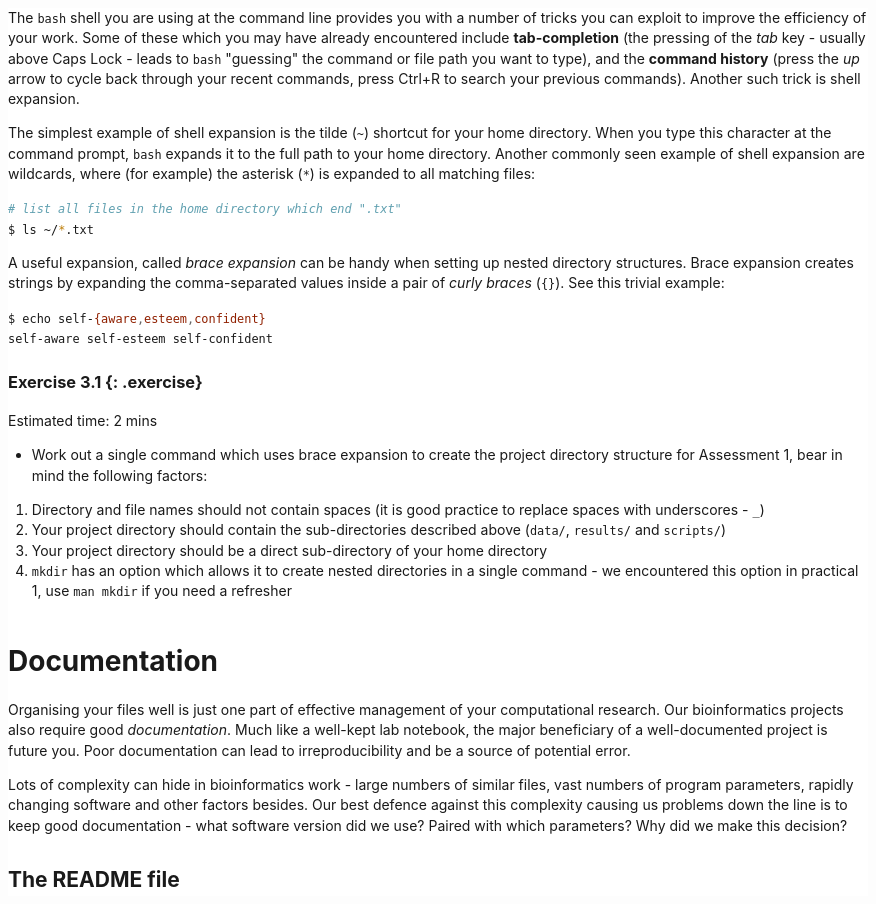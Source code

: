 The `bash` shell you are using at the command line provides you with a number of tricks you can exploit to improve the efficiency of your work. Some of these which you may have already encountered include **tab-completion** (the pressing of the _tab_ key - usually above Caps Lock - leads to `bash` "guessing" the command or file path you want to type), and the **command history** (press the _up_ arrow to cycle back through your recent commands, press Ctrl+R to search your previous commands). Another such trick is shell expansion.

The simplest example of shell expansion is the tilde (`~`) shortcut for your home directory. When you type this character at the command prompt, `bash` expands it to the full path to your home directory. Another commonly seen example of shell expansion are wildcards, where (for example) the asterisk (`*`) is expanded to all matching files:

```bash
# list all files in the home directory which end ".txt"
$ ls ~/*.txt
```

A useful expansion, called _brace expansion_ can be handy when setting up nested directory structures. Brace expansion creates strings by expanding the comma-separated values inside a pair of _curly braces_ (`{}`). See this trivial example:

```bash
$ echo self-{aware,esteem,confident}
self-aware self-esteem self-confident
```

### Exercise 3.1 {: .exercise}

Estimated time: 2 mins

 - Work out a single command which uses brace expansion to create the project directory structure for Assessment 1, bear in mind the following factors:

1. Directory and file names should not contain spaces (it is good practice to replace spaces with underscores - `_`)
2. Your project directory should contain the sub-directories described above (`data/`, `results/` and `scripts/`)
3. Your project directory should be a direct sub-directory of your home directory
4. `mkdir` has an option which allows it to create nested directories in a single command - we encountered this option in practical 1, use `man mkdir` if you need a refresher

# Documentation

Organising your files well is just one part of effective management of your computational research. Our bioinformatics projects also require good _documentation_. Much like a well-kept lab notebook, the major beneficiary of a well-documented project is future you. Poor documentation can lead to irreproducibility and be a source of potential error.

Lots of complexity can hide in bioinformatics work - large numbers of similar files, vast numbers of program parameters, rapidly changing software and other factors besides. Our best defence against this complexity causing us problems down the line is to keep good documentation - what software version did we use? Paired with which parameters? Why did we make this decision?

## The README file
